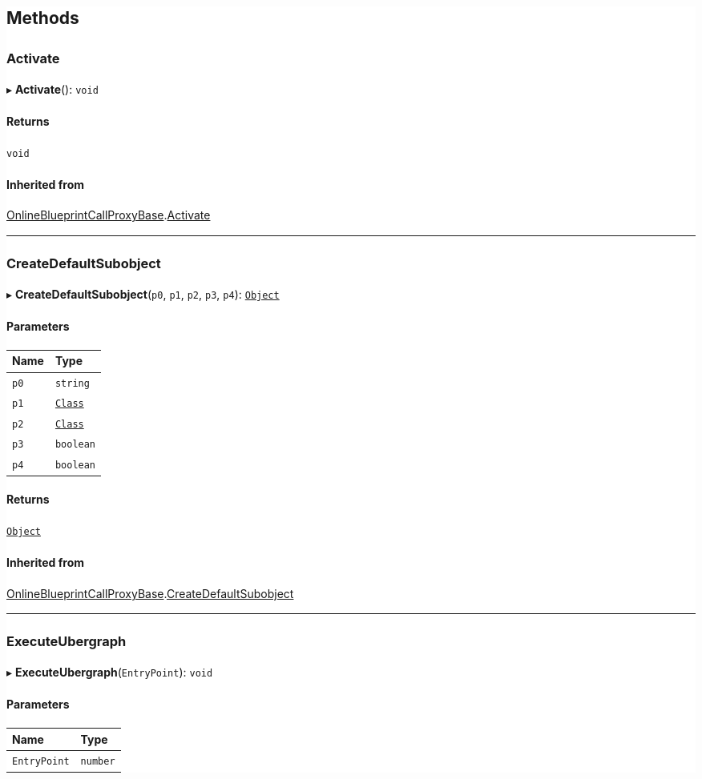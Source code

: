 ## Methods

### Activate

▸ **Activate**(): `void`

#### Returns

`void`

#### Inherited from

[OnlineBlueprintCallProxyBase](ue_ue.OnlineBlueprintCallProxyBase.md).[Activate](ue_ue.OnlineBlueprintCallProxyBase.md#activate)

___

### CreateDefaultSubobject

▸ **CreateDefaultSubobject**(`p0`, `p1`, `p2`, `p3`, `p4`): [`Object`](ue_ue.Object.md)

#### Parameters

| Name | Type |
| :------ | :------ |
| `p0` | `string` |
| `p1` | [`Class`](ue_ue.Class.md) |
| `p2` | [`Class`](ue_ue.Class.md) |
| `p3` | `boolean` |
| `p4` | `boolean` |

#### Returns

[`Object`](ue_ue.Object.md)

#### Inherited from

[OnlineBlueprintCallProxyBase](ue_ue.OnlineBlueprintCallProxyBase.md).[CreateDefaultSubobject](ue_ue.OnlineBlueprintCallProxyBase.md#createdefaultsubobject)

___

### ExecuteUbergraph

▸ **ExecuteUbergraph**(`EntryPoint`): `void`

#### Parameters

| Name | Type |
| :------ | :------ |
| `EntryPoint` | `number` |
